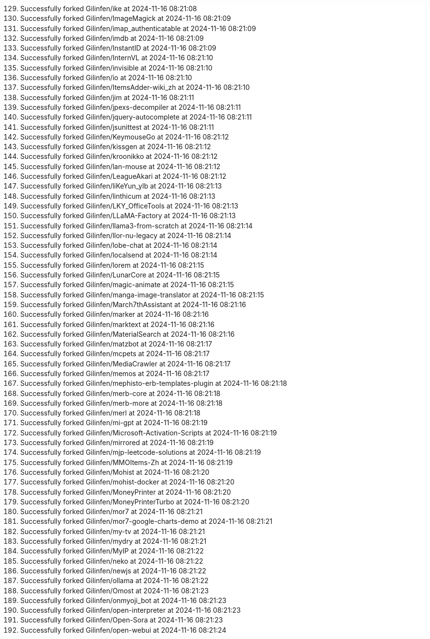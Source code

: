 129. Successfully forked Gilinfen/ike at 2024-11-16 08:21:08
130. Successfully forked Gilinfen/ImageMagick at 2024-11-16 08:21:09
131. Successfully forked Gilinfen/imap_authenticatable at 2024-11-16 08:21:09
132. Successfully forked Gilinfen/imdb at 2024-11-16 08:21:09
133. Successfully forked Gilinfen/InstantID at 2024-11-16 08:21:09
134. Successfully forked Gilinfen/InternVL at 2024-11-16 08:21:10
135. Successfully forked Gilinfen/invisible at 2024-11-16 08:21:10
136. Successfully forked Gilinfen/io at 2024-11-16 08:21:10
137. Successfully forked Gilinfen/ItemsAdder-wiki_zh at 2024-11-16 08:21:10
138. Successfully forked Gilinfen/jim at 2024-11-16 08:21:11
139. Successfully forked Gilinfen/jpexs-decompiler at 2024-11-16 08:21:11
140. Successfully forked Gilinfen/jquery-autocomplete at 2024-11-16 08:21:11
141. Successfully forked Gilinfen/jsunittest at 2024-11-16 08:21:11
142. Successfully forked Gilinfen/KeymouseGo at 2024-11-16 08:21:12
143. Successfully forked Gilinfen/kissgen at 2024-11-16 08:21:12
144. Successfully forked Gilinfen/kroonikko at 2024-11-16 08:21:12
145. Successfully forked Gilinfen/lan-mouse at 2024-11-16 08:21:12
146. Successfully forked Gilinfen/LeagueAkari at 2024-11-16 08:21:12
147. Successfully forked Gilinfen/liKeYun_ylb at 2024-11-16 08:21:13
148. Successfully forked Gilinfen/linthicum at 2024-11-16 08:21:13
149. Successfully forked Gilinfen/LKY_OfficeTools at 2024-11-16 08:21:13
150. Successfully forked Gilinfen/LLaMA-Factory at 2024-11-16 08:21:13
151. Successfully forked Gilinfen/llama3-from-scratch at 2024-11-16 08:21:14
152. Successfully forked Gilinfen/llor-nu-legacy at 2024-11-16 08:21:14
153. Successfully forked Gilinfen/lobe-chat at 2024-11-16 08:21:14
154. Successfully forked Gilinfen/localsend at 2024-11-16 08:21:14
155. Successfully forked Gilinfen/lorem at 2024-11-16 08:21:15
156. Successfully forked Gilinfen/LunarCore at 2024-11-16 08:21:15
157. Successfully forked Gilinfen/magic-animate at 2024-11-16 08:21:15
158. Successfully forked Gilinfen/manga-image-translator at 2024-11-16 08:21:15
159. Successfully forked Gilinfen/March7thAssistant at 2024-11-16 08:21:16
160. Successfully forked Gilinfen/marker at 2024-11-16 08:21:16
161. Successfully forked Gilinfen/marktext at 2024-11-16 08:21:16
162. Successfully forked Gilinfen/MaterialSearch at 2024-11-16 08:21:16
163. Successfully forked Gilinfen/matzbot at 2024-11-16 08:21:17
164. Successfully forked Gilinfen/mcpets at 2024-11-16 08:21:17
165. Successfully forked Gilinfen/MediaCrawler at 2024-11-16 08:21:17
166. Successfully forked Gilinfen/memos at 2024-11-16 08:21:17
167. Successfully forked Gilinfen/mephisto-erb-templates-plugin at 2024-11-16 08:21:18
168. Successfully forked Gilinfen/merb-core at 2024-11-16 08:21:18
169. Successfully forked Gilinfen/merb-more at 2024-11-16 08:21:18
170. Successfully forked Gilinfen/merl at 2024-11-16 08:21:18
171. Successfully forked Gilinfen/mi-gpt at 2024-11-16 08:21:19
172. Successfully forked Gilinfen/Microsoft-Activation-Scripts at 2024-11-16 08:21:19
173. Successfully forked Gilinfen/mirrored at 2024-11-16 08:21:19
174. Successfully forked Gilinfen/mjp-leetcode-solutions at 2024-11-16 08:21:19
175. Successfully forked Gilinfen/MMOItems-Zh at 2024-11-16 08:21:19
176. Successfully forked Gilinfen/Mohist at 2024-11-16 08:21:20
177. Successfully forked Gilinfen/mohist-docker at 2024-11-16 08:21:20
178. Successfully forked Gilinfen/MoneyPrinter at 2024-11-16 08:21:20
179. Successfully forked Gilinfen/MoneyPrinterTurbo at 2024-11-16 08:21:20
180. Successfully forked Gilinfen/mor7 at 2024-11-16 08:21:21
181. Successfully forked Gilinfen/mor7-google-charts-demo at 2024-11-16 08:21:21
182. Successfully forked Gilinfen/my-tv at 2024-11-16 08:21:21
183. Successfully forked Gilinfen/mydry at 2024-11-16 08:21:21
184. Successfully forked Gilinfen/MyIP at 2024-11-16 08:21:22
185. Successfully forked Gilinfen/neko at 2024-11-16 08:21:22
186. Successfully forked Gilinfen/newjs at 2024-11-16 08:21:22
187. Successfully forked Gilinfen/ollama at 2024-11-16 08:21:22
188. Successfully forked Gilinfen/Omost at 2024-11-16 08:21:23
189. Successfully forked Gilinfen/onmyoji_bot at 2024-11-16 08:21:23
190. Successfully forked Gilinfen/open-interpreter at 2024-11-16 08:21:23
191. Successfully forked Gilinfen/Open-Sora at 2024-11-16 08:21:23
192. Successfully forked Gilinfen/open-webui at 2024-11-16 08:21:24